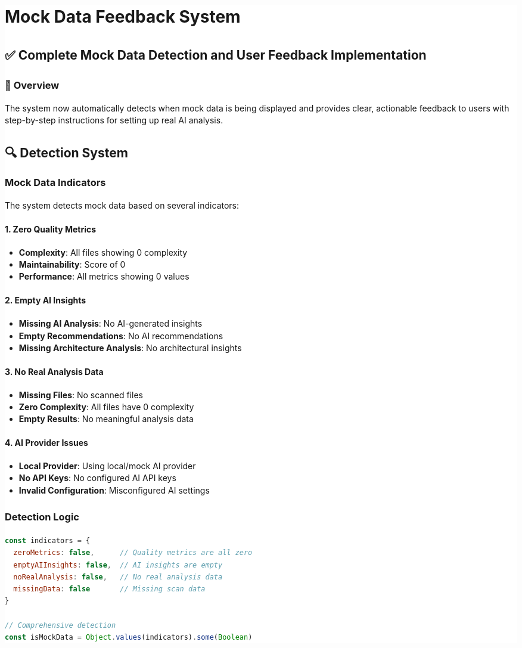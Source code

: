 # Mock Data Feedback System

## ✅ **Complete Mock Data Detection and User Feedback Implementation**

### 🎯 **Overview**

The system now automatically detects when mock data is being displayed and provides clear, actionable feedback to users with step-by-step instructions for setting up real AI analysis.

## 🔍 **Detection System**

### **Mock Data Indicators**

The system detects mock data based on several indicators:

#### **1. Zero Quality Metrics**
- **Complexity**: All files showing 0 complexity
- **Maintainability**: Score of 0
- **Performance**: All metrics showing 0 values

#### **2. Empty AI Insights**
- **Missing AI Analysis**: No AI-generated insights
- **Empty Recommendations**: No AI recommendations
- **Missing Architecture Analysis**: No architectural insights

#### **3. No Real Analysis Data**
- **Missing Files**: No scanned files
- **Zero Complexity**: All files have 0 complexity
- **Empty Results**: No meaningful analysis data

#### **4. AI Provider Issues**
- **Local Provider**: Using local/mock AI provider
- **No API Keys**: No configured AI API keys
- **Invalid Configuration**: Misconfigured AI settings

### **Detection Logic**

```javascript
const indicators = {
  zeroMetrics: false,      // Quality metrics are all zero
  emptyAIInsights: false,  // AI insights are empty
  noRealAnalysis: false,   // No real analysis data
  missingData: false       // Missing scan data
}

// Comprehensive detection
const isMockData = Object.values(indicators).some(Boolean)
```
